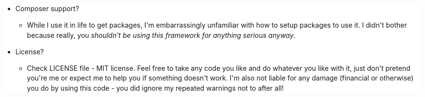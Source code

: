 -  Composer support?
    - While I use it in life to get packages, I'm embarrassingly unfamiliar with how to setup packages to use it.  I didn't bother because really, you *shouldn't be using this framework for anything serious anyway*.

-  License?
    - Check LICENSE file - MIT license.  Feel free to take any code you like and do whatever you like with it, just don't pretend you're me or expect me to help you if something doesn't work.  I'm also not liable for any damage (financial or otherwise) you do by using this code - you did ignore my repeated warnings not to after all!
